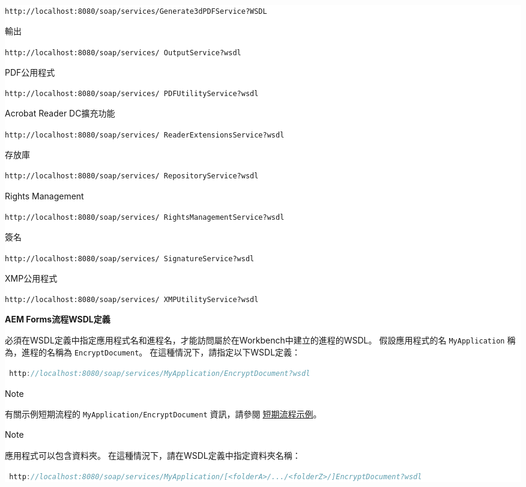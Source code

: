    <td><p><code>http://localhost:8080/soap/services/Generate3dPDFService?WSDL</code></p></td>
  </tr>
  <tr>
   <td><p>輸出</p></td>
   <td><p><code>http://localhost:8080/soap/services/ OutputService?wsdl</code></p></td>
  </tr>
  <tr>
   <td><p>PDF公用程式 </p></td>
   <td><p><code>http://localhost:8080/soap/services/ PDFUtilityService?wsdl</code></p></td>
  </tr>
  <tr>
   <td><p>Acrobat Reader DC擴充功能</p></td>
   <td><p><code>http://localhost:8080/soap/services/ ReaderExtensionsService?wsdl</code></p></td>
  </tr>
  <tr>
   <td><p>存放庫</p></td>
   <td><p><code>http://localhost:8080/soap/services/ RepositoryService?wsdl</code></p></td>
  </tr>
  <tr>
   <td><p>Rights Management </p></td>
   <td><p><code>http://localhost:8080/soap/services/ RightsManagementService?wsdl</code></p></td>
  </tr>
  <tr>
   <td><p>簽名 </p></td>
   <td><p><code>http://localhost:8080/soap/services/ SignatureService?wsdl</code></p></td>
  </tr>
  <tr>
   <td><p>XMP公用程式</p></td>
   <td><p><code>http://localhost:8080/soap/services/ XMPUtilityService?wsdl</code></p></td>
  </tr>
 </tbody>
</table>

**AEM Forms流程WSDL定義**

必須在WSDL定義中指定應用程式名和進程名，才能訪問屬於在Workbench中建立的進程的WSDL。 假設應用程式的名 `MyApplication` 稱為，進程的名稱為 `EncryptDocument`。 在這種情況下，請指定以下WSDL定義：

```java
 http://localhost:8080/soap/services/MyApplication/EncryptDocument?wsdl
```

>[!NOTE]
>
>有關示例短期流程的 `MyApplication/EncryptDocument` 資訊，請參閱 [短期流程示例](/help/forms/developing/aem-forms-processes.md)。

>[!NOTE]
>
>應用程式可以包含資料夾。 在這種情況下，請在WSDL定義中指定資料夾名稱：

```java
 http://localhost:8080/soap/services/MyApplication/[<folderA>/.../<folderZ>/]EncryptDocument?wsdl
```
